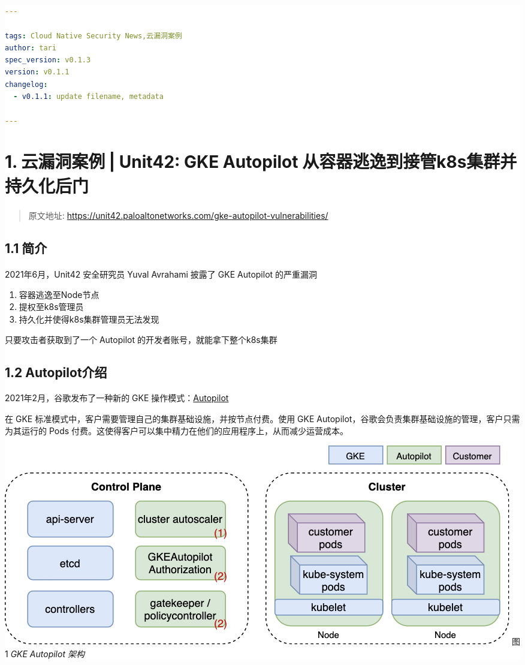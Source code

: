 ```yaml
---

tags: Cloud Native Security News,云漏洞案例
author: tari
spec_version: v0.1.3
version: v0.1.1
changelog:
  - v0.1.1: update filename, metadata

---
```


# 1. 云漏洞案例 | Unit42: GKE Autopilot 从容器逃逸到接管k8s集群并持久化后门

> 原文地址: https://unit42.paloaltonetworks.com/gke-autopilot-vulnerabilities/

## 1.1 简介
2021年6月，Unit42 安全研究员 Yuval Avrahami 披露了 GKE Autopilot 的严重漏洞

1. 容器逃逸至Node节点
2. 提权至k8s管理员
3. 持久化并使得k8s集群管理员无法发现

只要攻击者获取到了一个 Autopilot 的开发者账号，就能拿下整个k8s集群

## 1.2 Autopilot介绍

2021年2月，谷歌发布了一种新的 GKE 操作模式：[Autopilot](https://cloud.google.com/blog/products/containers-kubernetes/introducing-gke-autopilot)

在 GKE 标准模式中，客户需要管理自己的集群基础设施，并按节点付费。使用 GKE Autopilot，谷歌会负责集群基础设施的管理，客户只需为其运行的 Pods 付费。这使得客户可以集中精力在他们的应用程序上，从而减少运营成本。

![Alt text](./image/2024-01-21/Untitled.png)
图1 *GKE Autopilot 架构*
